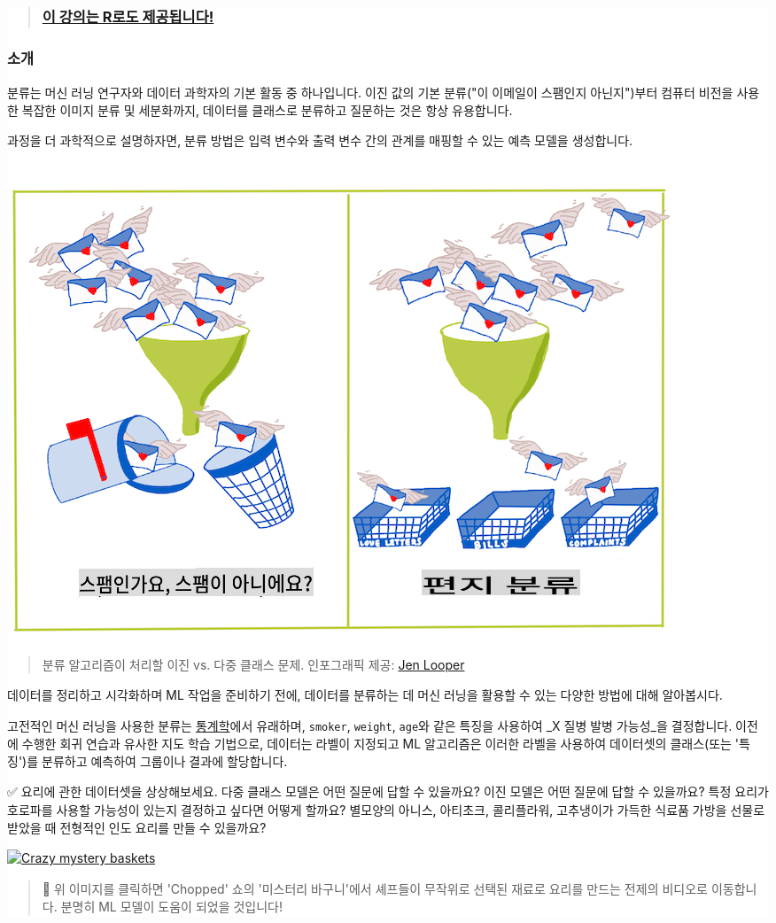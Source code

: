 > ### [이 강의는 R로도 제공됩니다!](../../../../4-Classification/1-Introduction/solution/R/lesson_10.html)

### 소개

분류는 머신 러닝 연구자와 데이터 과학자의 기본 활동 중 하나입니다. 이진 값의 기본 분류("이 이메일이 스팸인지 아닌지")부터 컴퓨터 비전을 사용한 복잡한 이미지 분류 및 세분화까지, 데이터를 클래스로 분류하고 질문하는 것은 항상 유용합니다.

과정을 더 과학적으로 설명하자면, 분류 방법은 입력 변수와 출력 변수 간의 관계를 매핑할 수 있는 예측 모델을 생성합니다.

![이진 vs. 다중 클래스 분류](../../../../translated_images/binary-multiclass.b56d0c86c81105a697dddd82242c1d11e4d78b7afefea07a44627a0f1111c1a9.ko.png)

> 분류 알고리즘이 처리할 이진 vs. 다중 클래스 문제. 인포그래픽 제공: [Jen Looper](https://twitter.com/jenlooper)

데이터를 정리하고 시각화하며 ML 작업을 준비하기 전에, 데이터를 분류하는 데 머신 러닝을 활용할 수 있는 다양한 방법에 대해 알아봅시다.

고전적인 머신 러닝을 사용한 분류는 [통계학](https://wikipedia.org/wiki/Statistical_classification)에서 유래하며, `smoker`, `weight`, `age`와 같은 특징을 사용하여 _X 질병 발병 가능성_을 결정합니다. 이전에 수행한 회귀 연습과 유사한 지도 학습 기법으로, 데이터는 라벨이 지정되고 ML 알고리즘은 이러한 라벨을 사용하여 데이터셋의 클래스(또는 '특징')를 분류하고 예측하여 그룹이나 결과에 할당합니다.

✅ 요리에 관한 데이터셋을 상상해보세요. 다중 클래스 모델은 어떤 질문에 답할 수 있을까요? 이진 모델은 어떤 질문에 답할 수 있을까요? 특정 요리가 호로파를 사용할 가능성이 있는지 결정하고 싶다면 어떻게 할까요? 별모양의 아니스, 아티초크, 콜리플라워, 고추냉이가 가득한 식료품 가방을 선물로 받았을 때 전형적인 인도 요리를 만들 수 있을까요?

[![Crazy mystery baskets](https://img.youtube.com/vi/GuTeDbaNoEU/0.jpg)](https://youtu.be/GuTeDbaNoEU "Crazy mystery baskets")

> 🎥 위 이미지를 클릭하면 'Chopped' 쇼의 '미스터리 바구니'에서 셰프들이 무작위로 선택된 재료로 요리를 만드는 전제의 비디오로 이동합니다. 분명히 ML 모델이 도움이 되었을 것입니다!
